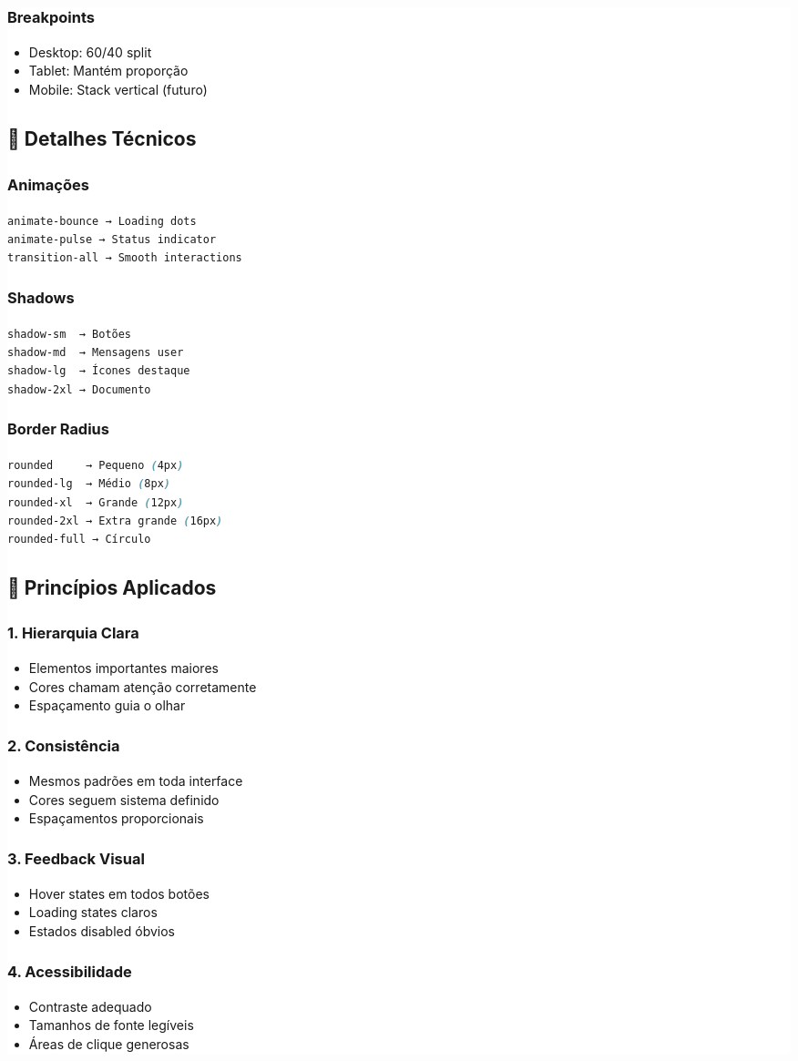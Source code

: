 ### Breakpoints
- Desktop: 60/40 split
- Tablet: Mantém proporção
- Mobile: Stack vertical (futuro)

## 🔧 Detalhes Técnicos

### Animações
```css
animate-bounce → Loading dots
animate-pulse → Status indicator
transition-all → Smooth interactions
```

### Shadows
```css
shadow-sm  → Botões
shadow-md  → Mensagens user
shadow-lg  → Ícones destaque
shadow-2xl → Documento
```

### Border Radius
```css
rounded     → Pequeno (4px)
rounded-lg  → Médio (8px)
rounded-xl  → Grande (12px)
rounded-2xl → Extra grande (16px)
rounded-full → Círculo
```

## 🎯 Princípios Aplicados

### 1. **Hierarquia Clara**
- Elementos importantes maiores
- Cores chamam atenção corretamente
- Espaçamento guia o olhar

### 2. **Consistência**
- Mesmos padrões em toda interface
- Cores seguem sistema definido
- Espaçamentos proporcionais

### 3. **Feedback Visual**
- Hover states em todos botões
- Loading states claros
- Estados disabled óbvios

### 4. **Acessibilidade**
- Contraste adequado
- Tamanhos de fonte legíveis
- Áreas de clique generosas
